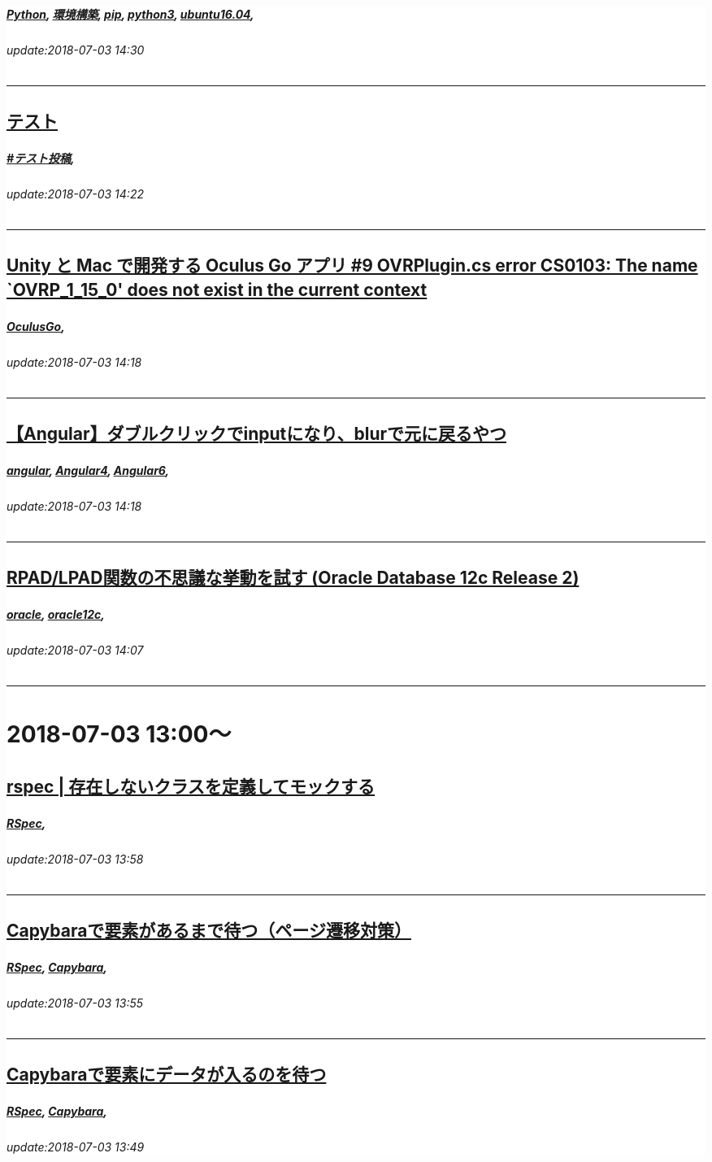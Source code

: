 ##### [Python](https://qiita.com/tags/Python), [環境構築](https://qiita.com/tags/環境構築), [pip](https://qiita.com/tags/pip), [python3](https://qiita.com/tags/python3), [ubuntu16.04](https://qiita.com/tags/ubuntu16.04), 
###### update:2018-07-03 14:30
---
## [テスト](https://qiita.com/kyu_/items/482c68f8d28a92f92b6a)
##### [#テスト投稿](https://qiita.com/tags/#テスト投稿), 
###### update:2018-07-03 14:22
---
## [Unity と Mac で開発する Oculus Go アプリ #9 OVRPlugin.cs error CS0103: The name `OVRP_1_15_0' does not exist in the current context](https://qiita.com/Sam/items/d050db69b5e2a4929672)
##### [OculusGo](https://qiita.com/tags/OculusGo), 
###### update:2018-07-03 14:18
---
## [【Angular】ダブルクリックでinputになり、blurで元に戻るやつ](https://qiita.com/RyoMiyashita/items/a394c2cd8b324a15e428)
##### [angular](https://qiita.com/tags/angular), [Angular4](https://qiita.com/tags/Angular4), [Angular6](https://qiita.com/tags/Angular6), 
###### update:2018-07-03 14:18
---
## [RPAD/LPAD関数の不思議な挙動を試す (Oracle Database 12c Release 2)](https://qiita.com/plusultra/items/f89ac4956ed2fcb4270f)
##### [oracle](https://qiita.com/tags/oracle), [oracle12c](https://qiita.com/tags/oracle12c), 
###### update:2018-07-03 14:07
---




# 2018-07-03 13:00～
## [rspec | 存在しないクラスを定義してモックする](https://qiita.com/YumaInaura/items/9c3d0bf70ff043a3d1cd)
##### [RSpec](https://qiita.com/tags/RSpec), 
###### update:2018-07-03 13:58
---
## [Capybaraで要素があるまで待つ（ページ遷移対策）](https://qiita.com/patorash/items/ba52059baa0aef1f4c7d)
##### [RSpec](https://qiita.com/tags/RSpec), [Capybara](https://qiita.com/tags/Capybara), 
###### update:2018-07-03 13:55
---
## [Capybaraで要素にデータが入るのを待つ](https://qiita.com/patorash/items/02df60d54e794ba7b9ac)
##### [RSpec](https://qiita.com/tags/RSpec), [Capybara](https://qiita.com/tags/Capybara), 
###### update:2018-07-03 13:49